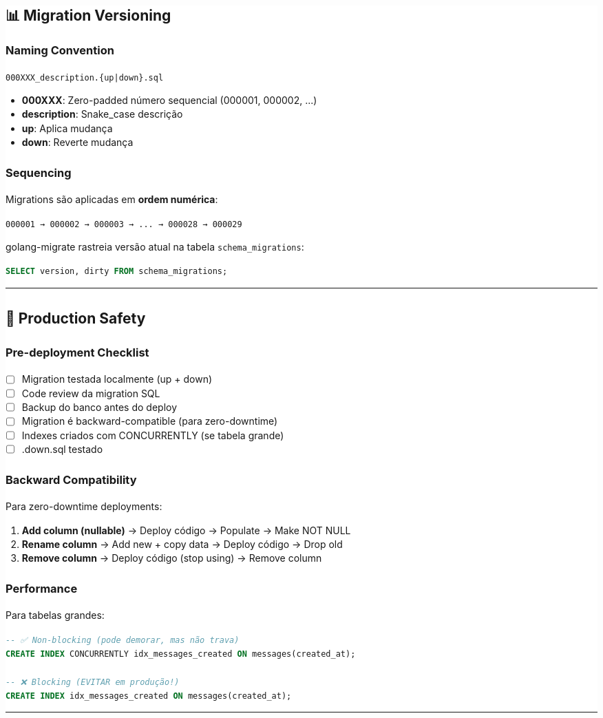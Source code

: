 
## 📊 Migration Versioning

### Naming Convention

```
000XXX_description.{up|down}.sql
```

- **000XXX**: Zero-padded número sequencial (000001, 000002, ...)
- **description**: Snake_case descrição
- **up**: Aplica mudança
- **down**: Reverte mudança

### Sequencing

Migrations são aplicadas em **ordem numérica**:

```
000001 → 000002 → 000003 → ... → 000028 → 000029
```

golang-migrate rastreia versão atual na tabela `schema_migrations`:

```sql
SELECT version, dirty FROM schema_migrations;
```

---

## 🔐 Production Safety

### Pre-deployment Checklist

- [ ] Migration testada localmente (up + down)
- [ ] Code review da migration SQL
- [ ] Backup do banco antes do deploy
- [ ] Migration é backward-compatible (para zero-downtime)
- [ ] Indexes criados com CONCURRENTLY (se tabela grande)
- [ ] .down.sql testado

### Backward Compatibility

Para zero-downtime deployments:

1. **Add column (nullable)** → Deploy código → Populate → Make NOT NULL
2. **Rename column** → Add new + copy data → Deploy código → Drop old
3. **Remove column** → Deploy código (stop using) → Remove column

### Performance

Para tabelas grandes:

```sql
-- ✅ Non-blocking (pode demorar, mas não trava)
CREATE INDEX CONCURRENTLY idx_messages_created ON messages(created_at);

-- ❌ Blocking (EVITAR em produção!)
CREATE INDEX idx_messages_created ON messages(created_at);
```

---